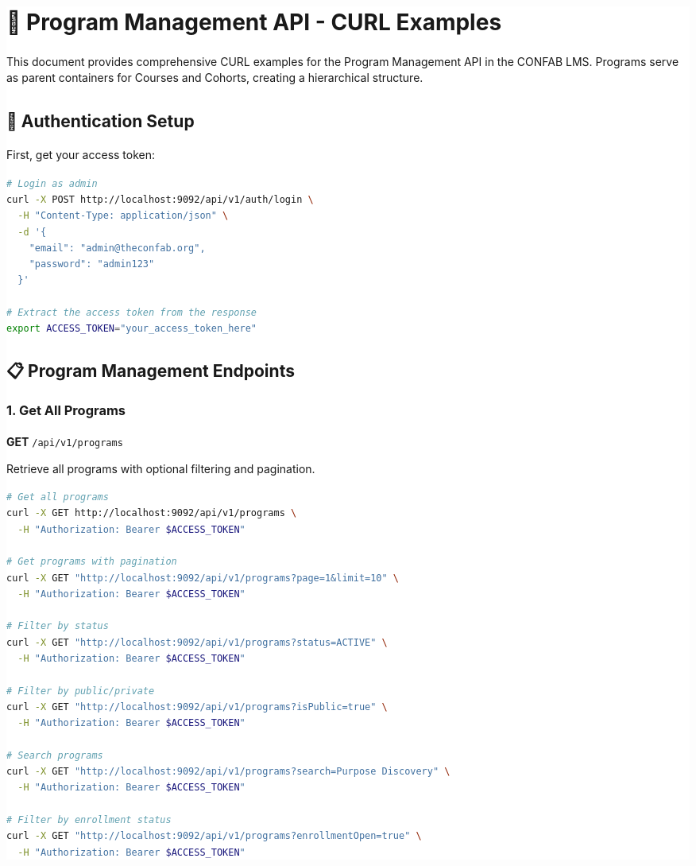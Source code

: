# 🎯 Program Management API - CURL Examples

This document provides comprehensive CURL examples for the Program Management API in the CONFAB LMS. Programs serve as parent containers for Courses and Cohorts, creating a hierarchical structure.

## 🔑 **Authentication Setup**

First, get your access token:

```bash
# Login as admin
curl -X POST http://localhost:9092/api/v1/auth/login \
  -H "Content-Type: application/json" \
  -d '{
    "email": "admin@theconfab.org",
    "password": "admin123"
  }'

# Extract the access token from the response
export ACCESS_TOKEN="your_access_token_here"
```

## 📋 **Program Management Endpoints**

### **1. Get All Programs**

**GET** `/api/v1/programs`

Retrieve all programs with optional filtering and pagination.

```bash
# Get all programs
curl -X GET http://localhost:9092/api/v1/programs \
  -H "Authorization: Bearer $ACCESS_TOKEN"

# Get programs with pagination
curl -X GET "http://localhost:9092/api/v1/programs?page=1&limit=10" \
  -H "Authorization: Bearer $ACCESS_TOKEN"

# Filter by status
curl -X GET "http://localhost:9092/api/v1/programs?status=ACTIVE" \
  -H "Authorization: Bearer $ACCESS_TOKEN"

# Filter by public/private
curl -X GET "http://localhost:9092/api/v1/programs?isPublic=true" \
  -H "Authorization: Bearer $ACCESS_TOKEN"

# Search programs
curl -X GET "http://localhost:9092/api/v1/programs?search=Purpose Discovery" \
  -H "Authorization: Bearer $ACCESS_TOKEN"

# Filter by enrollment status
curl -X GET "http://localhost:9092/api/v1/programs?enrollmentOpen=true" \
  -H "Authorization: Bearer $ACCESS_TOKEN"
```
